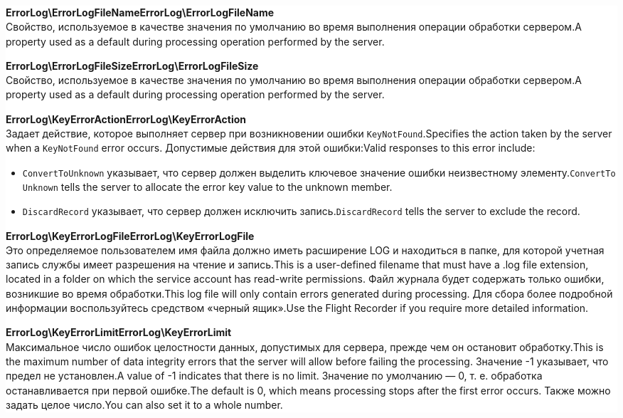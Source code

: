  <span data-ttu-id="1ca45-114">**ErrorLog\ErrorLogFileName**</span><span class="sxs-lookup"><span data-stu-id="1ca45-114">**ErrorLog\ErrorLogFileName**</span></span>  
 <span data-ttu-id="1ca45-115">Свойство, используемое в качестве значения по умолчанию во время выполнения операции обработки сервером.</span><span class="sxs-lookup"><span data-stu-id="1ca45-115">A property used as a default during processing operation performed by the server.</span></span>  
  
 <span data-ttu-id="1ca45-116">**ErrorLog\ErrorLogFileSize**</span><span class="sxs-lookup"><span data-stu-id="1ca45-116">**ErrorLog\ErrorLogFileSize**</span></span>  
 <span data-ttu-id="1ca45-117">Свойство, используемое в качестве значения по умолчанию во время выполнения операции обработки сервером.</span><span class="sxs-lookup"><span data-stu-id="1ca45-117">A property used as a default during processing operation performed by the server.</span></span>  
  
 <span data-ttu-id="1ca45-118">**ErrorLog\KeyErrorAction**</span><span class="sxs-lookup"><span data-stu-id="1ca45-118">**ErrorLog\KeyErrorAction**</span></span>  
 <span data-ttu-id="1ca45-119">Задает действие, которое выполняет сервер при возникновении ошибки `KeyNotFound`.</span><span class="sxs-lookup"><span data-stu-id="1ca45-119">Specifies the action taken by the server when a `KeyNotFound` error occurs.</span></span> <span data-ttu-id="1ca45-120">Допустимые действия для этой ошибки:</span><span class="sxs-lookup"><span data-stu-id="1ca45-120">Valid responses to this error include:</span></span>  
  
-   <span data-ttu-id="1ca45-121">`ConvertToUnknown` указывает, что сервер должен выделить ключевое значение ошибки неизвестному элементу.</span><span class="sxs-lookup"><span data-stu-id="1ca45-121">`ConvertToUnknown` tells the server to allocate the error key value to the unknown member.</span></span>  
  
-   <span data-ttu-id="1ca45-122">`DiscardRecord` указывает, что сервер должен исключить запись.</span><span class="sxs-lookup"><span data-stu-id="1ca45-122">`DiscardRecord` tells the server to exclude the record.</span></span>  
  
 <span data-ttu-id="1ca45-123">**ErrorLog\KeyErrorLogFile**</span><span class="sxs-lookup"><span data-stu-id="1ca45-123">**ErrorLog\KeyErrorLogFile**</span></span>  
 <span data-ttu-id="1ca45-124">Это определяемое пользователем имя файла должно иметь расширение LOG и находиться в папке, для которой учетная запись службы имеет разрешения на чтение и запись.</span><span class="sxs-lookup"><span data-stu-id="1ca45-124">This is a user-defined filename that must have a .log file extension, located in a folder on which the service account has read-write permissions.</span></span> <span data-ttu-id="1ca45-125">Файл журнала будет содержать только ошибки, возникшие во время обработки.</span><span class="sxs-lookup"><span data-stu-id="1ca45-125">This log file will only contain errors generated during processing.</span></span> <span data-ttu-id="1ca45-126">Для сбора более подробной информации воспользуйтесь средством «черный ящик».</span><span class="sxs-lookup"><span data-stu-id="1ca45-126">Use the Flight Recorder if you require more detailed information.</span></span>  
  
 <span data-ttu-id="1ca45-127">**ErrorLog\KeyErrorLimit**</span><span class="sxs-lookup"><span data-stu-id="1ca45-127">**ErrorLog\KeyErrorLimit**</span></span>  
 <span data-ttu-id="1ca45-128">Максимальное число ошибок целостности данных, допустимых для сервера, прежде чем он остановит обработку.</span><span class="sxs-lookup"><span data-stu-id="1ca45-128">This is the maximum number of data integrity errors that the server will allow before failing the processing.</span></span> <span data-ttu-id="1ca45-129">Значение -1 указывает, что предел не установлен.</span><span class="sxs-lookup"><span data-stu-id="1ca45-129">A value of -1 indicates that there is no limit.</span></span> <span data-ttu-id="1ca45-130">Значение по умолчанию — 0, т. е. обработка останавливается при первой ошибке.</span><span class="sxs-lookup"><span data-stu-id="1ca45-130">The default is 0, which means processing stops after the first error occurs.</span></span> <span data-ttu-id="1ca45-131">Также можно задать целое число.</span><span class="sxs-lookup"><span data-stu-id="1ca45-131">You can also set it to a whole number.</span></span>  
  